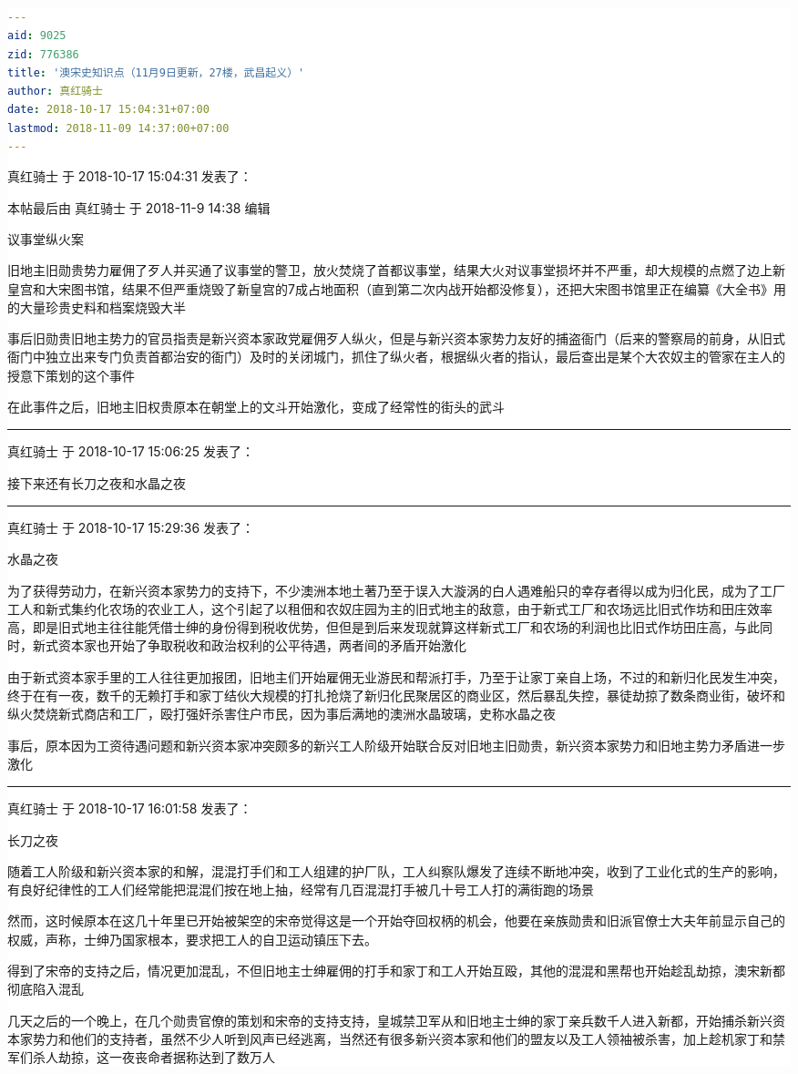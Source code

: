 ```yaml
---
aid: 9025
zid: 776386
title: '澳宋史知识点（11月9日更新，27楼，武昌起义）'
author: 真红骑士
date: 2018-10-17 15:04:31+07:00
lastmod: 2018-11-09 14:37:00+07:00
---
```


真红骑士 于 2018-10-17 15:04:31 发表了：

本帖最后由 真红骑士 于 2018-11-9 14:38 编辑 

议事堂纵火案

旧地主旧勋贵势力雇佣了歹人并买通了议事堂的警卫，放火焚烧了首都议事堂，结果大火对议事堂损坏并不严重，却大规模的点燃了边上新皇宫和大宋图书馆，结果不但严重烧毁了新皇宫的7成占地面积（直到第二次内战开始都没修复），还把大宋图书馆里正在编纂《大全书》用的大量珍贵史料和档案烧毁大半

事后旧勋贵旧地主势力的官员指责是新兴资本家政党雇佣歹人纵火，但是与新兴资本家势力友好的捕盗衙门（后来的警察局的前身，从旧式衙门中独立出来专门负责首都治安的衙门）及时的关闭城门，抓住了纵火者，根据纵火者的指认，最后查出是某个大农奴主的管家在主人的授意下策划的这个事件

在此事件之后，旧地主旧权贵原本在朝堂上的文斗开始激化，变成了经常性的街头的武斗

---------

真红骑士 于 2018-10-17 15:06:25 发表了：

接下来还有长刀之夜和水晶之夜

---------

真红骑士 于 2018-10-17 15:29:36 发表了：

水晶之夜

为了获得劳动力，在新兴资本家势力的支持下，不少澳洲本地土著乃至于误入大漩涡的白人遇难船只的幸存者得以成为归化民，成为了工厂工人和新式集约化农场的农业工人，这个引起了以租佃和农奴庄园为主的旧式地主的敌意，由于新式工厂和农场远比旧式作坊和田庄效率高，即是旧式地主往往能凭借士绅的身份得到税收优势，但但是到后来发现就算这样新式工厂和农场的利润也比旧式作坊田庄高，与此同时，新式资本家也开始了争取税收和政治权利的公平待遇，两者间的矛盾开始激化

由于新式资本家手里的工人往往更加报团，旧地主们开始雇佣无业游民和帮派打手，乃至于让家丁亲自上场，不过的和新归化民发生冲突，终于在有一夜，数千的无赖打手和家丁结伙大规模的打扎抢烧了新归化民聚居区的商业区，然后暴乱失控，暴徒劫掠了数条商业街，破坏和纵火焚烧新式商店和工厂，殴打强奸杀害住户市民，因为事后满地的澳洲水晶玻璃，史称水晶之夜

事后，原本因为工资待遇问题和新兴资本家冲突颇多的新兴工人阶级开始联合反对旧地主旧勋贵，新兴资本家势力和旧地主势力矛盾进一步激化

---------

真红骑士 于 2018-10-17 16:01:58 发表了：

长刀之夜

随着工人阶级和新兴资本家的和解，混混打手们和工人组建的护厂队，工人纠察队爆发了连续不断地冲突，收到了工业化式的生产的影响，有良好纪律性的工人们经常能把混混们按在地上抽，经常有几百混混打手被几十号工人打的满街跑的场景

然而，这时候原本在这几十年里已开始被架空的宋帝觉得这是一个开始夺回权柄的机会，他要在亲族勋贵和旧派官僚士大夫年前显示自己的权威，声称，士绅乃国家根本，要求把工人的自卫运动镇压下去。

得到了宋帝的支持之后，情况更加混乱，不但旧地主士绅雇佣的打手和家丁和工人开始互殴，其他的混混和黑帮也开始趁乱劫掠，澳宋新都彻底陷入混乱

几天之后的一个晚上，在几个勋贵官僚的策划和宋帝的支持支持，皇城禁卫军从和旧地主士绅的家丁亲兵数千人进入新都，开始捕杀新兴资本家势力和他们的支持者，虽然不少人听到风声已经逃离，当然还有很多新兴资本家和他们的盟友以及工人领袖被杀害，加上趁机家丁和禁军们杀人劫掠，这一夜丧命者据称达到了数万人
